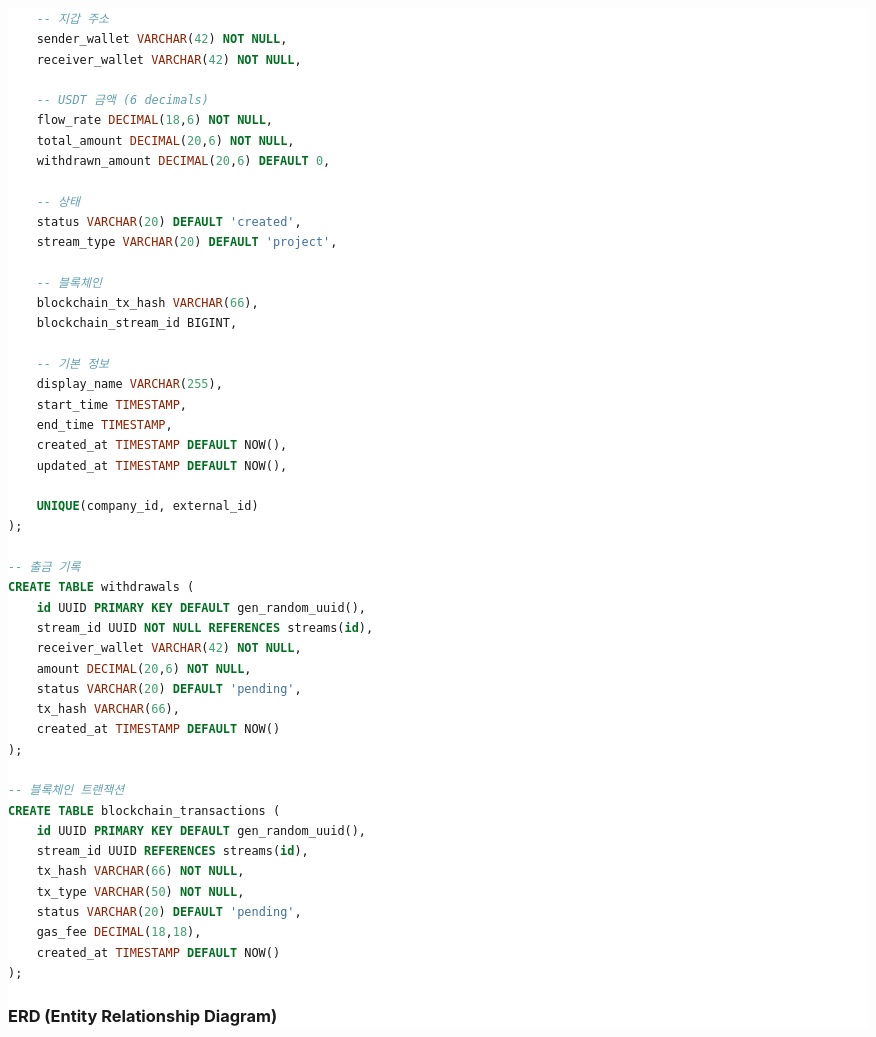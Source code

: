 ```sql
    -- 지갑 주소
    sender_wallet VARCHAR(42) NOT NULL,
    receiver_wallet VARCHAR(42) NOT NULL,
    
    -- USDT 금액 (6 decimals)
    flow_rate DECIMAL(18,6) NOT NULL,
    total_amount DECIMAL(20,6) NOT NULL,
    withdrawn_amount DECIMAL(20,6) DEFAULT 0,
    
    -- 상태
    status VARCHAR(20) DEFAULT 'created',
    stream_type VARCHAR(20) DEFAULT 'project',
    
    -- 블록체인
    blockchain_tx_hash VARCHAR(66),
    blockchain_stream_id BIGINT,
    
    -- 기본 정보
    display_name VARCHAR(255),
    start_time TIMESTAMP,
    end_time TIMESTAMP,
    created_at TIMESTAMP DEFAULT NOW(),
    updated_at TIMESTAMP DEFAULT NOW(),
    
    UNIQUE(company_id, external_id)
);

-- 출금 기록
CREATE TABLE withdrawals (
    id UUID PRIMARY KEY DEFAULT gen_random_uuid(),
    stream_id UUID NOT NULL REFERENCES streams(id),
    receiver_wallet VARCHAR(42) NOT NULL,
    amount DECIMAL(20,6) NOT NULL,
    status VARCHAR(20) DEFAULT 'pending',
    tx_hash VARCHAR(66),
    created_at TIMESTAMP DEFAULT NOW()
);

-- 블록체인 트랜잭션
CREATE TABLE blockchain_transactions (
    id UUID PRIMARY KEY DEFAULT gen_random_uuid(),
    stream_id UUID REFERENCES streams(id),
    tx_hash VARCHAR(66) NOT NULL,
    tx_type VARCHAR(50) NOT NULL,
    status VARCHAR(20) DEFAULT 'pending',
    gas_fee DECIMAL(18,18),
    created_at TIMESTAMP DEFAULT NOW()
);
```

### ERD (Entity Relationship Diagram)
